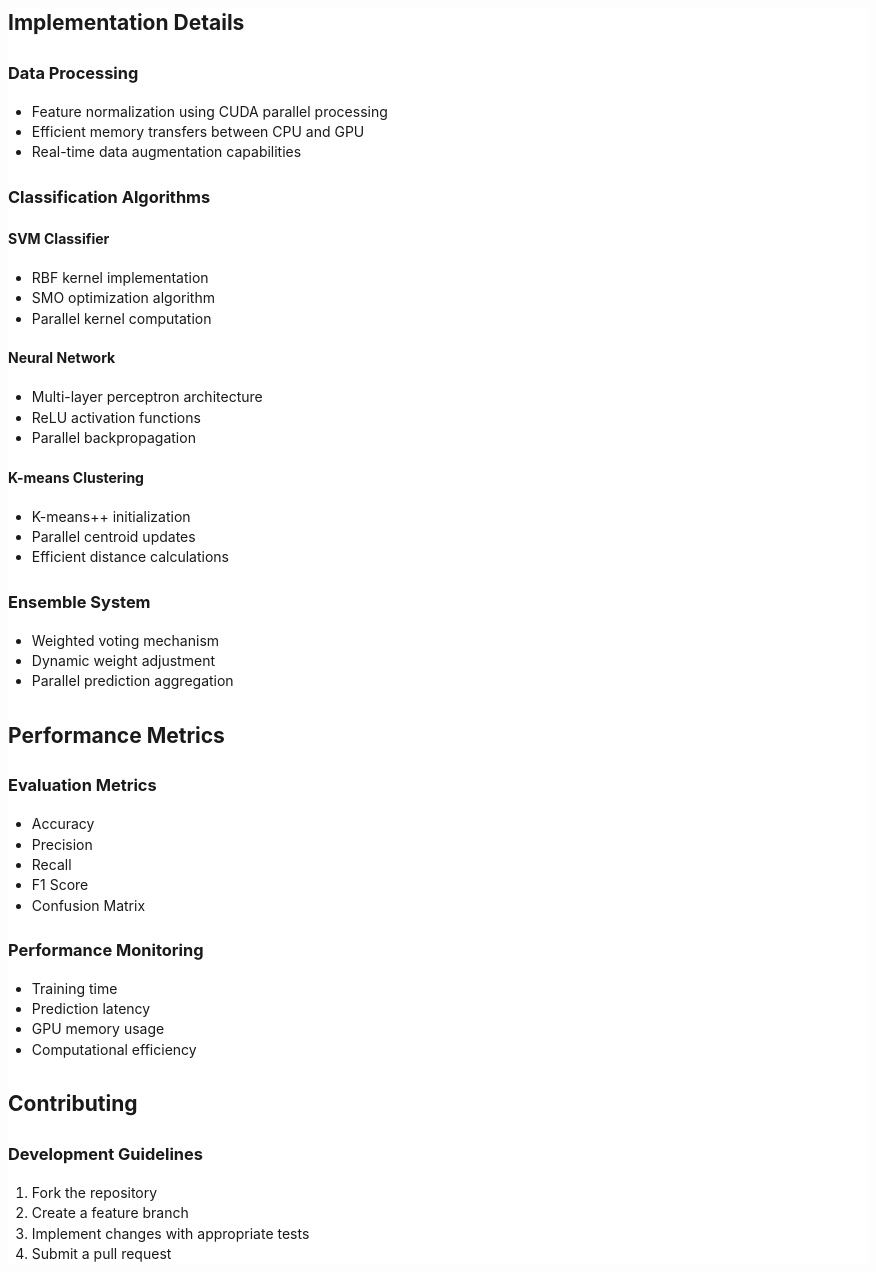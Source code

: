 ## Implementation Details

### Data Processing
- Feature normalization using CUDA parallel processing
- Efficient memory transfers between CPU and GPU
- Real-time data augmentation capabilities

### Classification Algorithms

#### SVM Classifier
- RBF kernel implementation
- SMO optimization algorithm
- Parallel kernel computation

#### Neural Network
- Multi-layer perceptron architecture
- ReLU activation functions
- Parallel backpropagation

#### K-means Clustering
- K-means++ initialization
- Parallel centroid updates
- Efficient distance calculations

### Ensemble System
- Weighted voting mechanism
- Dynamic weight adjustment
- Parallel prediction aggregation

## Performance Metrics

### Evaluation Metrics
- Accuracy
- Precision
- Recall
- F1 Score
- Confusion Matrix

### Performance Monitoring
- Training time
- Prediction latency
- GPU memory usage
- Computational efficiency

## Contributing

### Development Guidelines
1. Fork the repository
2. Create a feature branch
3. Implement changes with appropriate tests
4. Submit a pull request
